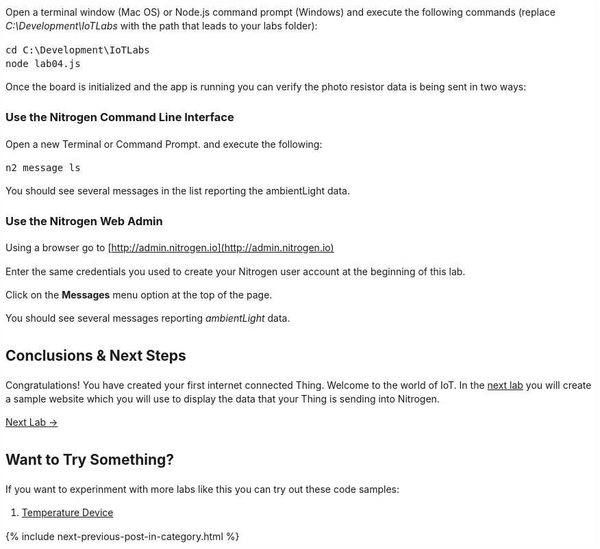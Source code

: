 Open a terminal window (Mac OS) or Node.js command prompt (Windows) and execute the following commands (replace _C:\Development\IoTLabs_ with the path that leads to your labs folder):
<pre>
cd C:\Development\IoTLabs 
node lab04.js
</pre>

Once the board is initialized and the app is running you can verify the photo resistor data is being sent in two ways:

### Use the Nitrogen Command Line Interface
Open a new Terminal or Command Prompt. and execute the following:
<pre>
n2 message ls
</pre>

You should see several messages in the list reporting the ambientLight data.

### Use the Nitrogen Web Admin
Using a browser go to [http://admin.nitrogen.io](http://admin.nitrogen.io)

Enter the same credentials you used to create your Nitrogen user account at the beginning of this lab.

Click on the <strong>Messages</strong> menu option at the top of the page.

You should see several messages reporting _ambientLight_ data.

## Conclusions &amp; Next Steps
Congratulations! You have created your first internet connected Thing. Welcome to the world of IoT. In the [next lab][3] you will create a sample website which you will use to display the data that your Thing is sending into Nitrogen.

[Next Lab ->][3]

## Want to Try Something?
If you want to experinment with more labs like this you can try out these code samples:

1. [Temperature Device][6]

{% include next-previous-post-in-category.html %}

[1]: /arduino/00/
[2]: /arduino/02/
[3]: /arduino/05/
[4]: /arduino/01/
[5]: /arduino/03/
[6]: https://github.com/ThingLabsIo/IoTLabs/blob/master/Arduino/Labs04_06/lab04_temp.js